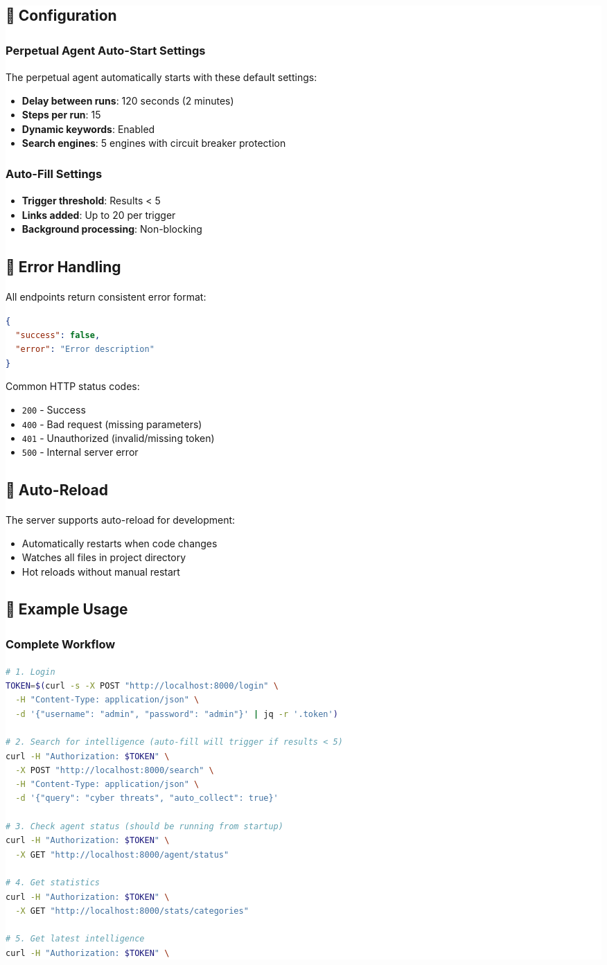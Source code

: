## 🔧 Configuration

### Perpetual Agent Auto-Start Settings
The perpetual agent automatically starts with these default settings:
- **Delay between runs**: 120 seconds (2 minutes)
- **Steps per run**: 15
- **Dynamic keywords**: Enabled
- **Search engines**: 5 engines with circuit breaker protection

### Auto-Fill Settings
- **Trigger threshold**: Results < 5
- **Links added**: Up to 20 per trigger
- **Background processing**: Non-blocking

## 🚨 Error Handling

All endpoints return consistent error format:
```json
{
  "success": false,
  "error": "Error description"
}
```

Common HTTP status codes:
- `200` - Success
- `400` - Bad request (missing parameters)
- `401` - Unauthorized (invalid/missing token)
- `500` - Internal server error

## 🔄 Auto-Reload

The server supports auto-reload for development:
- Automatically restarts when code changes
- Watches all files in project directory
- Hot reloads without manual restart

## 📝 Example Usage

### Complete Workflow
```bash
# 1. Login
TOKEN=$(curl -s -X POST "http://localhost:8000/login" \
  -H "Content-Type: application/json" \
  -d '{"username": "admin", "password": "admin"}' | jq -r '.token')

# 2. Search for intelligence (auto-fill will trigger if results < 5)
curl -H "Authorization: $TOKEN" \
  -X POST "http://localhost:8000/search" \
  -H "Content-Type: application/json" \
  -d '{"query": "cyber threats", "auto_collect": true}'

# 3. Check agent status (should be running from startup)
curl -H "Authorization: $TOKEN" \
  -X GET "http://localhost:8000/agent/status"

# 4. Get statistics
curl -H "Authorization: $TOKEN" \
  -X GET "http://localhost:8000/stats/categories"

# 5. Get latest intelligence
curl -H "Authorization: $TOKEN" \
```